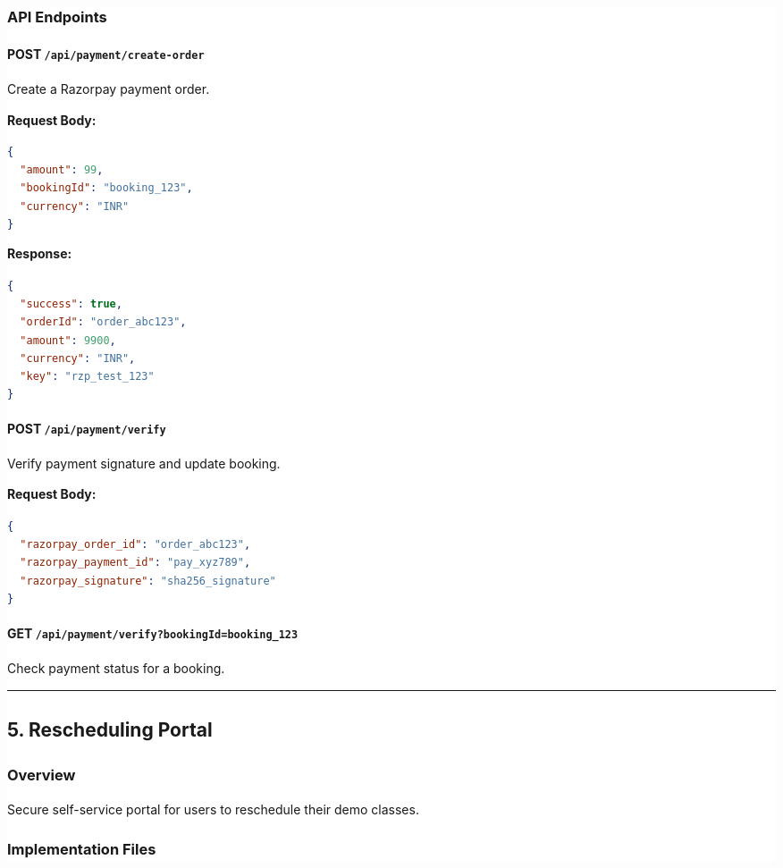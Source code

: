 ### API Endpoints

#### POST `/api/payment/create-order`

Create a Razorpay payment order.

**Request Body:**

```json
{
  "amount": 99,
  "bookingId": "booking_123",
  "currency": "INR"
}
```

**Response:**

```json
{
  "success": true,
  "orderId": "order_abc123",
  "amount": 9900,
  "currency": "INR",
  "key": "rzp_test_123"
}
```

#### POST `/api/payment/verify`

Verify payment signature and update booking.

**Request Body:**

```json
{
  "razorpay_order_id": "order_abc123",
  "razorpay_payment_id": "pay_xyz789",
  "razorpay_signature": "sha256_signature"
}
```

#### GET `/api/payment/verify?bookingId=booking_123`

Check payment status for a booking.

---

## 5. Rescheduling Portal

### Overview

Secure self-service portal for users to reschedule their demo classes.

### Implementation Files
